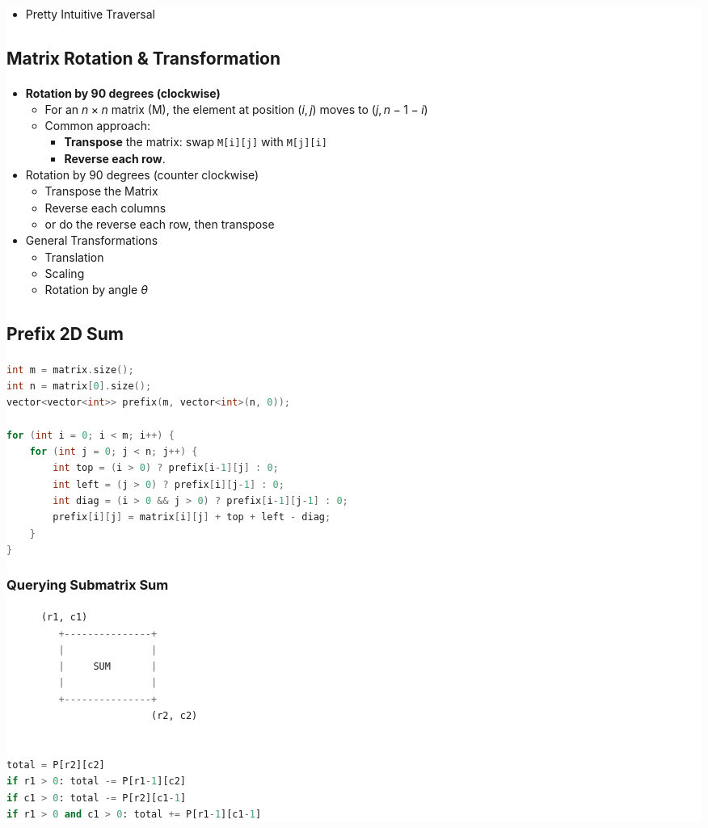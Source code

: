 - Pretty Intuitive Traversal



## Matrix Rotation & Transformation

- **Rotation by 90 degrees (clockwise)**
    - For an $n \times n$ matrix \(M\), the element at position $(i, j)$ moves to $(j, n-1-i)$
    - Common approach:
        - **Transpose** the matrix: swap `M[i][j]` with `M[j][i]`
        - **Reverse each row**.
- Rotation by 90 degrees (counter clockwise)
    - Transpose the Matrix
    - Reverse each columns
    - or do the reverse each row, then transpose
- General Transformations
    - Translation
    - Scaling 
    - Rotation by angle $\theta$

## Prefix 2D Sum



````c++
int m = matrix.size();
int n = matrix[0].size();
vector<vector<int>> prefix(m, vector<int>(n, 0));

for (int i = 0; i < m; i++) {
    for (int j = 0; j < n; j++) {
        int top = (i > 0) ? prefix[i-1][j] : 0;
        int left = (j > 0) ? prefix[i][j-1] : 0;
        int diag = (i > 0 && j > 0) ? prefix[i-1][j-1] : 0;
        prefix[i][j] = matrix[i][j] + top + left - diag;
    }
}
````

### Querying Submatrix Sum

````python
      (r1, c1)
         +---------------+
         |               |
         |     SUM       |
         |               |
         +---------------+
                         (r2, c2)
          
          
total = P[r2][c2]
if r1 > 0: total -= P[r1-1][c2]
if c1 > 0: total -= P[r2][c1-1]
if r1 > 0 and c1 > 0: total += P[r1-1][c1-1]
````
